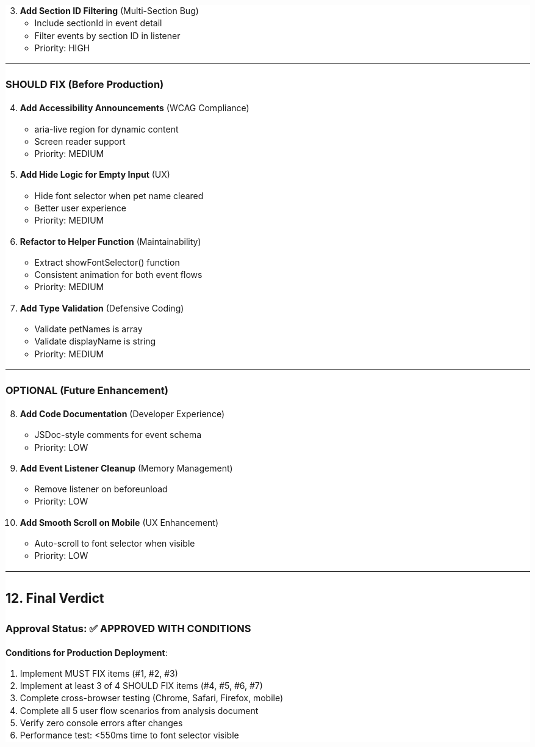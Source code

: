 3. **Add Section ID Filtering** (Multi-Section Bug)
   - Include sectionId in event detail
   - Filter events by section ID in listener
   - Priority: HIGH

---

### SHOULD FIX (Before Production)

4. **Add Accessibility Announcements** (WCAG Compliance)
   - aria-live region for dynamic content
   - Screen reader support
   - Priority: MEDIUM

5. **Add Hide Logic for Empty Input** (UX)
   - Hide font selector when pet name cleared
   - Better user experience
   - Priority: MEDIUM

6. **Refactor to Helper Function** (Maintainability)
   - Extract showFontSelector() function
   - Consistent animation for both event flows
   - Priority: MEDIUM

7. **Add Type Validation** (Defensive Coding)
   - Validate petNames is array
   - Validate displayName is string
   - Priority: MEDIUM

---

### OPTIONAL (Future Enhancement)

8. **Add Code Documentation** (Developer Experience)
   - JSDoc-style comments for event schema
   - Priority: LOW

9. **Add Event Listener Cleanup** (Memory Management)
   - Remove listener on beforeunload
   - Priority: LOW

10. **Add Smooth Scroll on Mobile** (UX Enhancement)
    - Auto-scroll to font selector when visible
    - Priority: LOW

---

## 12. Final Verdict

### Approval Status: ✅ APPROVED WITH CONDITIONS

**Conditions for Production Deployment**:
1. Implement MUST FIX items (#1, #2, #3)
2. Implement at least 3 of 4 SHOULD FIX items (#4, #5, #6, #7)
3. Complete cross-browser testing (Chrome, Safari, Firefox, mobile)
4. Complete all 5 user flow scenarios from analysis document
5. Verify zero console errors after changes
6. Performance test: <550ms time to font selector visible
